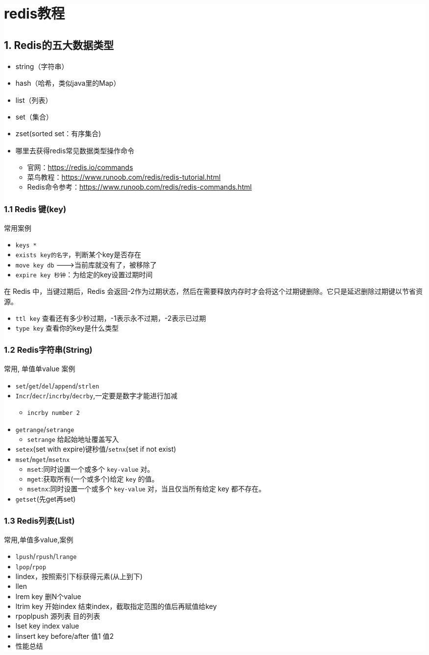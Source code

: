 # redis教程

##	1. Redis的五大数据类型
- string（字符串）
- hash（哈希，类似java里的Map）
- list（列表）
- set（集合）
- zset(sorted set：有序集合)


- 哪里去获得redis常见数据类型操作命令
  - 官网：https://redis.io/commands
  - 菜鸟教程：https://www.runoob.com/redis/redis-tutorial.html
  - Redis命令参考：https://www.runoob.com/redis/redis-commands.html

### 1.1 Redis 键(key)

常用案例
* `keys *`
* `exists key的名字`，判断某个key是否存在
* `move key db`   --->当前库就没有了，被移除了
* `expire key 秒钟`：为给定的key设置过期时间 

在 Redis 中，当键过期后，Redis 会返回-2作为过期状态，然后在需要释放内存时才会将这个过期键删除。它只是延迟删除过期键以节省资源。

* `ttl key` 查看还有多少秒过期，-1表示永不过期，-2表示已过期
* `type key` 查看你的key是什么类型

### 1.2 Redis字符串(String)
常用, 单值单value 案例
* `set`/`get`/`del`/`append`/`strlen`
* `Incr`/`decr`/`incrby`/`decrby`,一定要是数字才能进行加减
  * ```redis
    incrby number 2
    ```
* `getrange`/`setrange`
  * `setrange` 给起始地址覆盖写入
* `setex`(set with expire)键秒值/`setnx`(set if not exist)
* `mset`/`mget`/`msetnx`
  * `mset`:同时设置一个或多个 `key-value` 对。
  * `mget`:获取所有(一个或多个)给定 `key` 的值。
  * `msetnx`:同时设置一个或多个 `key-value` 对，当且仅当所有给定 key 都不存在。
* `getset`(先get再set)

### 1.3 Redis列表(List)
常用,单值多value,案例
* `lpush`/`rpush`/`lrange`
* `lpop`/`rpop`
* lindex，按照索引下标获得元素(从上到下)
* llen
* lrem key 删N个value
* ltrim key 开始index 结束index，截取指定范围的值后再赋值给key
* rpoplpush 源列表 目的列表
* lset key index value
* linsert key  before/after 值1 值2
* 性能总结
